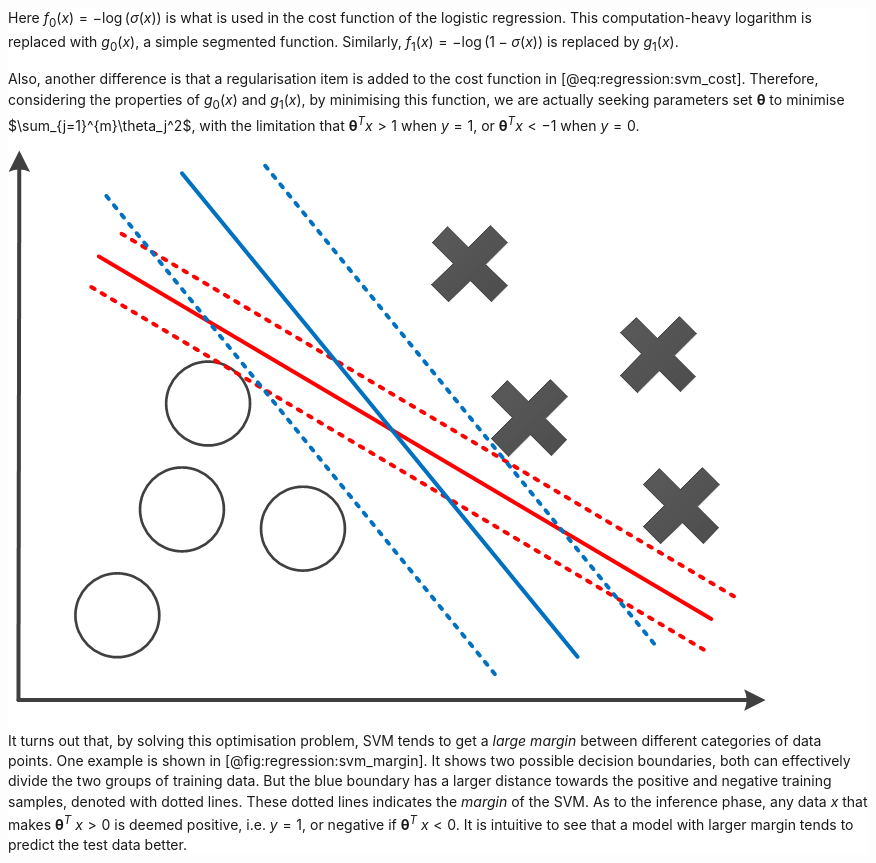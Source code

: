 Here $f_0(x) = -\log(\sigma(x))$ is what is used in the cost function of the logistic regression. This computation-heavy logarithm is replaced with $g_0(x)$, a simple segmented function.
Similarly, $f_1(x) = -\log(1-\sigma(x))$ is replaced by $g_1(x)$.

Also, another difference is that a regularisation item is added to the cost function in [@eq:regression:svm_cost].
Therefore, considering the properties of $g_0(x)$ and $g_1(x)$, by minimising this function, we are actually seeking parameters set $\boldsymbol{\theta}$ to minimise $\sum_{j=1}^{m}\theta_j^2$, with the limitation that $\boldsymbol{\theta}^Tx > 1$ when $y=1$, or $\boldsymbol{\theta}^Tx < -1$ when $y=0$.

![Margins in the Supported Vector Machines](../images/regression/svm_margin.png "svm_margin")

It turns out that, by solving this optimisation problem, SVM tends to get a *large margin* between different categories of data points.
One example is shown in [@fig:regression:svm_margin].
It shows two possible decision boundaries, both can effectively divide the two groups of training data.
But the blue boundary has a larger distance towards the positive and negative training samples, denoted with dotted lines. These dotted lines indicates the *margin* of the SVM.
As to the inference phase, any data $x$ that makes $\boldsymbol{\theta}^T~x > 0$ is deemed positive, i.e. $y=1$, or negative if $\boldsymbol{\theta}^T~x < 0$.
It is intuitive to see that a model with larger margin tends to predict the test data better.
